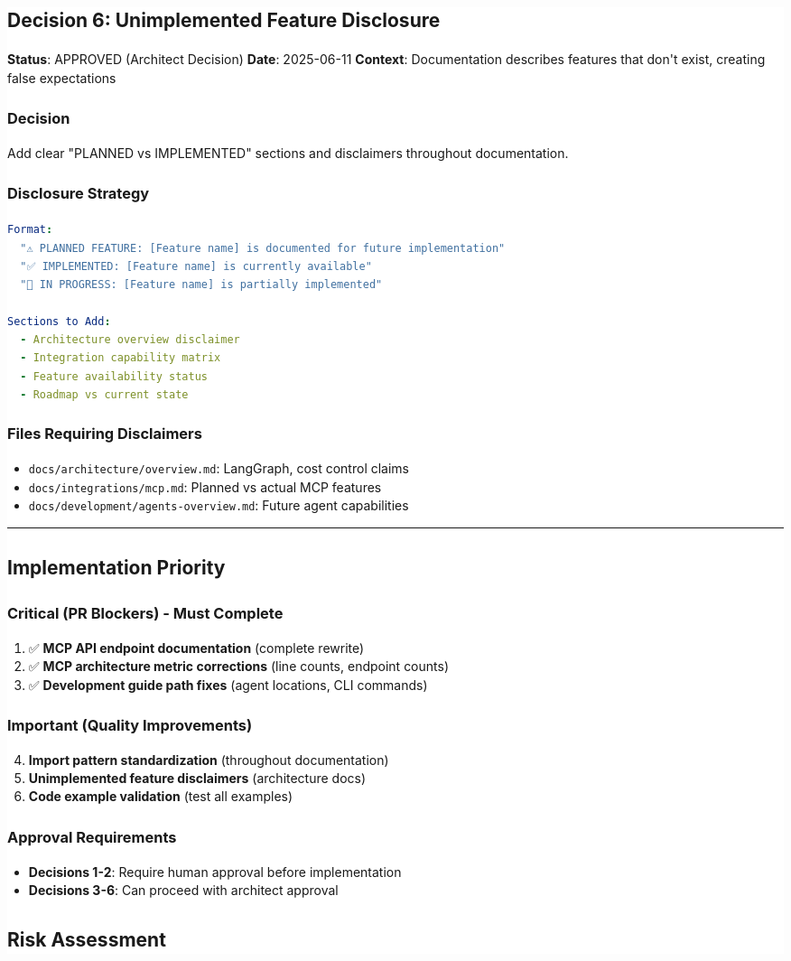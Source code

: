 
## Decision 6: Unimplemented Feature Disclosure

**Status**: APPROVED (Architect Decision)
**Date**: 2025-06-11
**Context**: Documentation describes features that don't exist, creating false expectations

### Decision
Add clear "PLANNED vs IMPLEMENTED" sections and disclaimers throughout documentation.

### Disclosure Strategy
```yaml
Format:
  "⚠️ PLANNED FEATURE: [Feature name] is documented for future implementation"
  "✅ IMPLEMENTED: [Feature name] is currently available"
  "🔄 IN PROGRESS: [Feature name] is partially implemented"

Sections to Add:
  - Architecture overview disclaimer
  - Integration capability matrix  
  - Feature availability status
  - Roadmap vs current state
```

### Files Requiring Disclaimers
- `docs/architecture/overview.md`: LangGraph, cost control claims
- `docs/integrations/mcp.md`: Planned vs actual MCP features
- `docs/development/agents-overview.md`: Future agent capabilities

---

## Implementation Priority

### Critical (PR Blockers) - Must Complete
1. ✅ **MCP API endpoint documentation** (complete rewrite)
2. ✅ **MCP architecture metric corrections** (line counts, endpoint counts)
3. ✅ **Development guide path fixes** (agent locations, CLI commands)

### Important (Quality Improvements)  
4. **Import pattern standardization** (throughout documentation)
5. **Unimplemented feature disclaimers** (architecture docs)
6. **Code example validation** (test all examples)

### Approval Requirements
- **Decisions 1-2**: Require human approval before implementation
- **Decisions 3-6**: Can proceed with architect approval

## Risk Assessment
